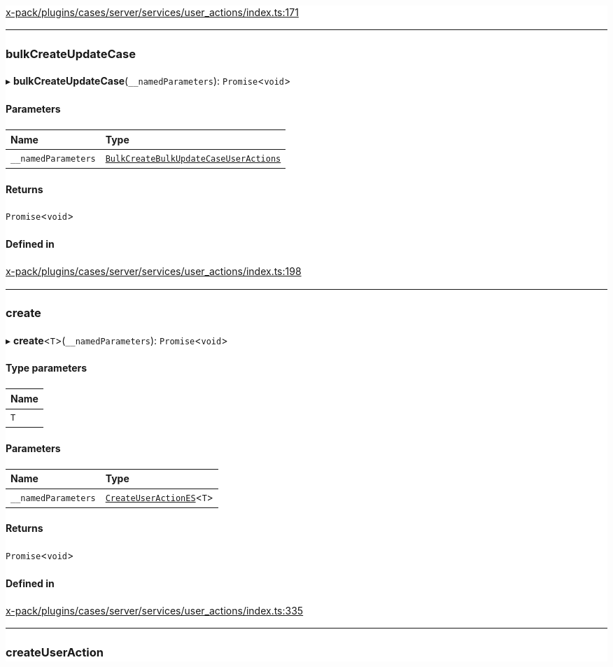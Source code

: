 [x-pack/plugins/cases/server/services/user_actions/index.ts:171](https://github.com/elastic/kibana/blob/06b0f975f60/x-pack/plugins/cases/server/services/user_actions/index.ts#L171)

___

### bulkCreateUpdateCase

▸ **bulkCreateUpdateCase**(`__namedParameters`): `Promise`<`void`\>

#### Parameters

| Name | Type |
| :------ | :------ |
| `__namedParameters` | [`BulkCreateBulkUpdateCaseUserActions`](../interfaces/client.__internalNamespace.BulkCreateBulkUpdateCaseUserActions.md) |

#### Returns

`Promise`<`void`\>

#### Defined in

[x-pack/plugins/cases/server/services/user_actions/index.ts:198](https://github.com/elastic/kibana/blob/06b0f975f60/x-pack/plugins/cases/server/services/user_actions/index.ts#L198)

___

### create

▸ **create**<`T`\>(`__namedParameters`): `Promise`<`void`\>

#### Type parameters

| Name |
| :------ |
| `T` |

#### Parameters

| Name | Type |
| :------ | :------ |
| `__namedParameters` | [`CreateUserActionES`](../interfaces/client.__internalNamespace.CreateUserActionES.md)<`T`\> |

#### Returns

`Promise`<`void`\>

#### Defined in

[x-pack/plugins/cases/server/services/user_actions/index.ts:335](https://github.com/elastic/kibana/blob/06b0f975f60/x-pack/plugins/cases/server/services/user_actions/index.ts#L335)

___

### createUserAction
